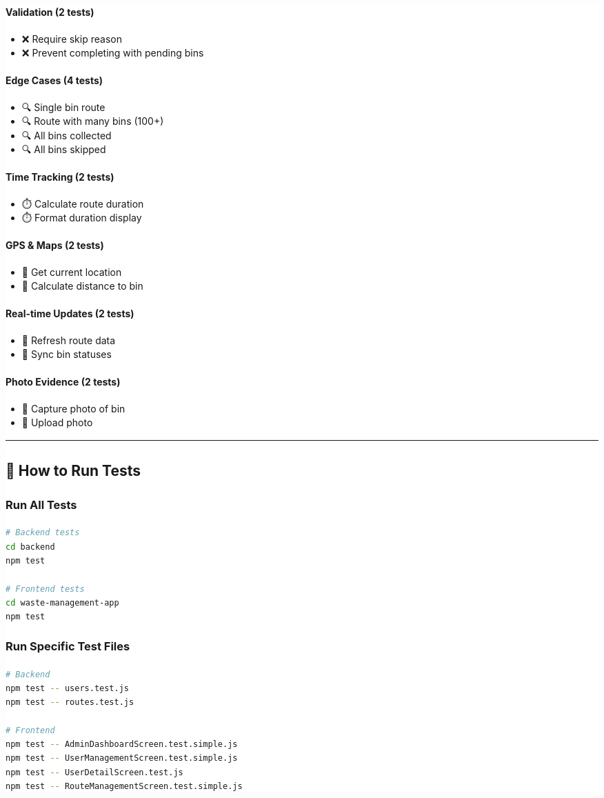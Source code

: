 #### Validation (2 tests)
- ❌ Require skip reason
- ❌ Prevent completing with pending bins

#### Edge Cases (4 tests)
- 🔍 Single bin route
- 🔍 Route with many bins (100+)
- 🔍 All bins collected
- 🔍 All bins skipped

#### Time Tracking (2 tests)
- ⏱️ Calculate route duration
- ⏱️ Format duration display

#### GPS & Maps (2 tests)
- 📍 Get current location
- 📍 Calculate distance to bin

#### Real-time Updates (2 tests)
- 🔄 Refresh route data
- 🔄 Sync bin statuses

#### Photo Evidence (2 tests)
- 📸 Capture photo of bin
- 📸 Upload photo

---

## 🚀 How to Run Tests

### Run All Tests
```bash
# Backend tests
cd backend
npm test

# Frontend tests
cd waste-management-app
npm test
```

### Run Specific Test Files
```bash
# Backend
npm test -- users.test.js
npm test -- routes.test.js

# Frontend
npm test -- AdminDashboardScreen.test.simple.js
npm test -- UserManagementScreen.test.simple.js
npm test -- UserDetailScreen.test.js
npm test -- RouteManagementScreen.test.simple.js
```
